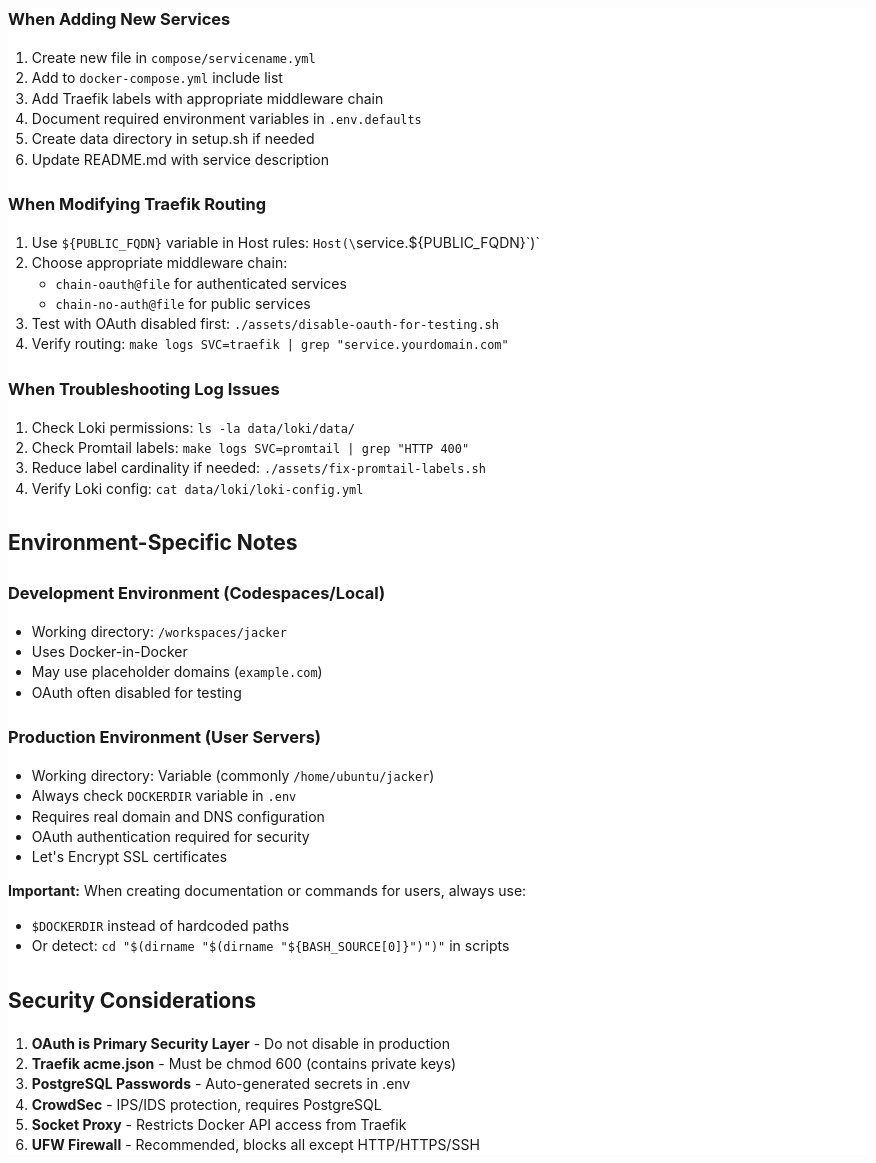 ### When Adding New Services

1. Create new file in `compose/servicename.yml`
2. Add to `docker-compose.yml` include list
3. Add Traefik labels with appropriate middleware chain
4. Document required environment variables in `.env.defaults`
5. Create data directory in setup.sh if needed
6. Update README.md with service description

### When Modifying Traefik Routing

1. Use `${PUBLIC_FQDN}` variable in Host rules: `Host(\`service.${PUBLIC_FQDN}\`)`
2. Choose appropriate middleware chain:
   - `chain-oauth@file` for authenticated services
   - `chain-no-auth@file` for public services
3. Test with OAuth disabled first: `./assets/disable-oauth-for-testing.sh`
4. Verify routing: `make logs SVC=traefik | grep "service.yourdomain.com"`

### When Troubleshooting Log Issues

1. Check Loki permissions: `ls -la data/loki/data/`
2. Check Promtail labels: `make logs SVC=promtail | grep "HTTP 400"`
3. Reduce label cardinality if needed: `./assets/fix-promtail-labels.sh`
4. Verify Loki config: `cat data/loki/loki-config.yml`

## Environment-Specific Notes

### Development Environment (Codespaces/Local)

- Working directory: `/workspaces/jacker`
- Uses Docker-in-Docker
- May use placeholder domains (`example.com`)
- OAuth often disabled for testing

### Production Environment (User Servers)

- Working directory: Variable (commonly `/home/ubuntu/jacker`)
- Always check `DOCKERDIR` variable in `.env`
- Requires real domain and DNS configuration
- OAuth authentication required for security
- Let's Encrypt SSL certificates

**Important:** When creating documentation or commands for users, always use:
- `$DOCKERDIR` instead of hardcoded paths
- Or detect: `cd "$(dirname "$(dirname "${BASH_SOURCE[0]}")")"` in scripts

## Security Considerations

1. **OAuth is Primary Security Layer** - Do not disable in production
2. **Traefik acme.json** - Must be chmod 600 (contains private keys)
3. **PostgreSQL Passwords** - Auto-generated secrets in .env
4. **CrowdSec** - IPS/IDS protection, requires PostgreSQL
5. **Socket Proxy** - Restricts Docker API access from Traefik
6. **UFW Firewall** - Recommended, blocks all except HTTP/HTTPS/SSH
